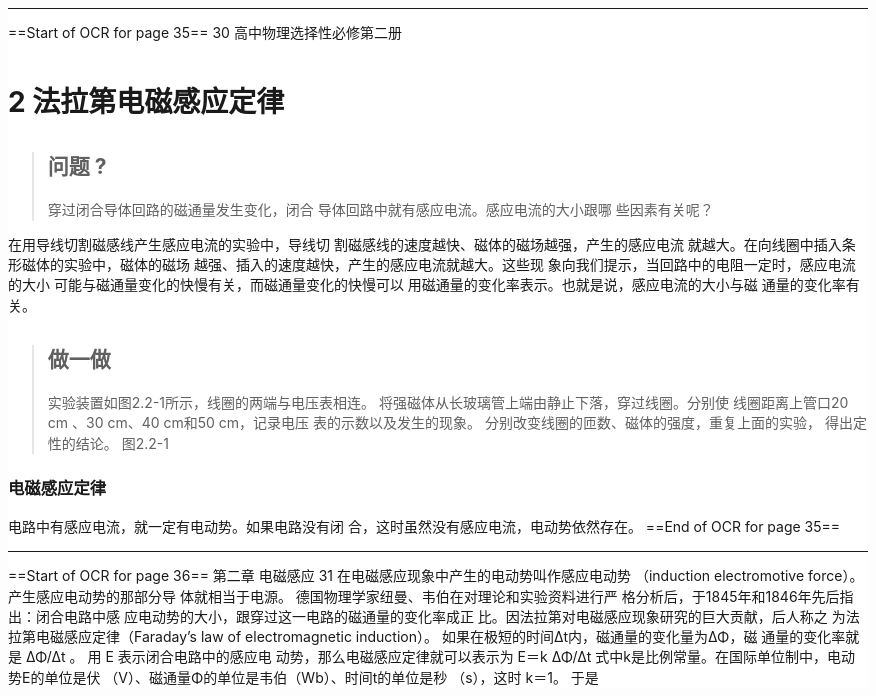 ***

==Start of OCR for page 35==
30 高中物理选择性必修第二册
# 2 法拉第电磁感应定律
> ## 问题 ?
> 穿过闭合导体回路的磁通量发生变化，闭合
> 导体回路中就有感应电流。感应电流的大小跟哪
> 些因素有关呢？

在用导线切割磁感线产生感应电流的实验中，导线切
割磁感线的速度越快、磁体的磁场越强，产生的感应电流
就越大。在向线圈中插入条形磁体的实验中，磁体的磁场
越强、插入的速度越快，产生的感应电流就越大。这些现
象向我们提示，当回路中的电阻一定时，感应电流的大小
可能与磁通量变化的快慢有关，而磁通量变化的快慢可以
用磁通量的变化率表示。也就是说，感应电流的大小与磁
通量的变化率有关。
> ## 做一做
> 实验装置如图2.2-1所示，线圈的两端与电压表相连。
> 将强磁体从长玻璃管上端由静止下落，穿过线圈。分别使
> 线圈距离上管口20 cm 、30 cm、40 cm和50 cm，记录电压
> 表的示数以及发生的现象。
> 分别改变线圈的匝数、磁体的强度，重复上面的实验，
> 得出定性的结论。 图2.2-1
### 电磁感应定律
电路中有感应电流，就一定有电动势。如果电路没有闭
合，这时虽然没有感应电流，电动势依然存在。
==End of OCR for page 35==

***

==Start of OCR for page 36==
第二章 电磁感应 31
在电磁感应现象中产生的电动势叫作感应电动势
（induction electromotive force）。产生感应电动势的那部分导
体就相当于电源。
德国物理学家纽曼、韦伯在对理论和实验资料进行严
格分析后，于1845年和1846年先后指出：闭合电路中感
应电动势的大小，跟穿过这一电路的磁通量的变化率成正
比。因法拉第对电磁感应现象研究的巨大贡献，后人称之
为法拉第电磁感应定律（Faraday’s law of electromagnetic 
induction）。
如果在极短的时间Δt内，磁通量的变化量为ΔΦ，磁
通量的变化率就是 ΔΦ/Δt 。 用 E 表示闭合电路中的感应电
动势，那么电磁感应定律就可以表示为
E＝k ΔΦ/Δt
式中k是比例常量。在国际单位制中，电动势E的单位是伏
（V）、磁通量Φ的单位是韦伯（Wb）、时间t的单位是秒
（s），这时 k＝1。 于是
 